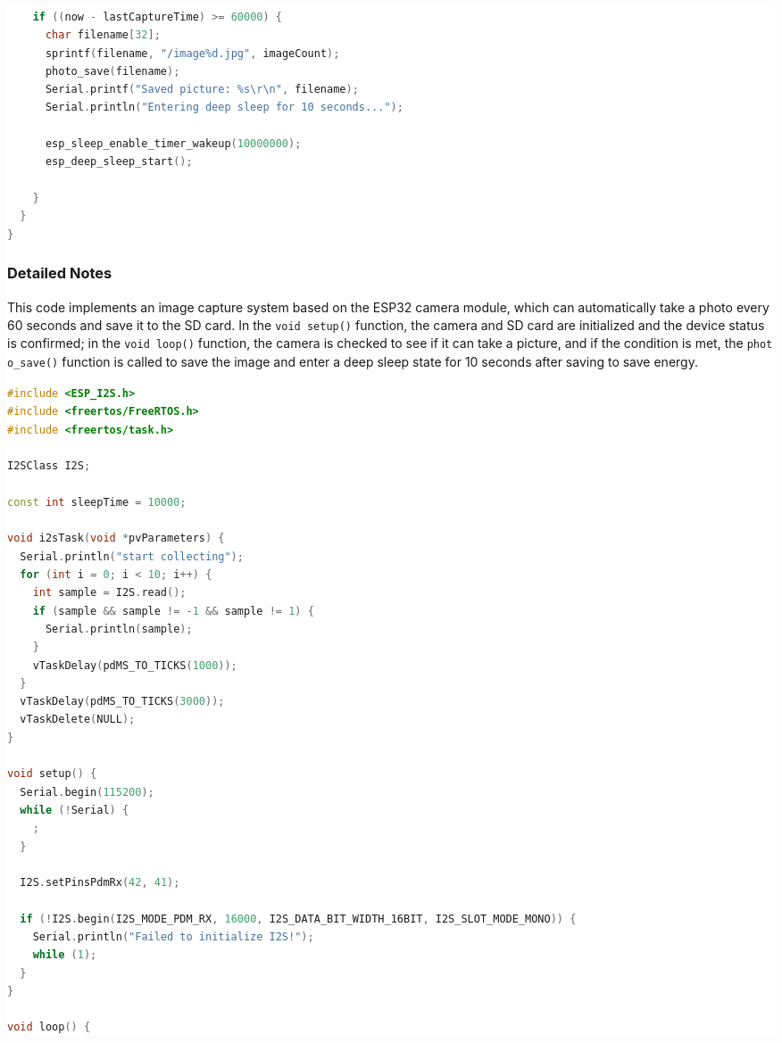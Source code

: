 ```cpp
    if ((now - lastCaptureTime) >= 60000) {
      char filename[32];
      sprintf(filename, "/image%d.jpg", imageCount);
      photo_save(filename);
      Serial.printf("Saved picture: %s\r\n", filename);
      Serial.println("Entering deep sleep for 10 seconds...");
      
      esp_sleep_enable_timer_wakeup(10000000); 
      esp_deep_sleep_start(); 
      
    }
  }
}
```

### Detailed Notes

This code implements an image capture system based on the ESP32 camera module, which can automatically take a photo every 60 seconds and save it to the SD card. In the `void setup()` function, the camera and SD card are initialized and the device status is confirmed; in the `void loop()` function, the camera is checked to see if it can take a picture, and if the condition is met, the `photo_save()` function is called to save the image and enter a deep sleep state for 10 seconds after saving to save energy.

</TabItem>

<TabItem  value="SleepApplication2" label="Light-Sleep" default>

```cpp
#include <ESP_I2S.h>
#include <freertos/FreeRTOS.h>
#include <freertos/task.h>

I2SClass I2S;

const int sleepTime = 10000;

void i2sTask(void *pvParameters) {
  Serial.println("start collecting");
  for (int i = 0; i < 10; i++) {
    int sample = I2S.read();
    if (sample && sample != -1 && sample != 1) {
      Serial.println(sample);
    }
    vTaskDelay(pdMS_TO_TICKS(1000));
  }
  vTaskDelay(pdMS_TO_TICKS(3000));
  vTaskDelete(NULL);
}

void setup() {
  Serial.begin(115200);
  while (!Serial) {
    ;
  }

  I2S.setPinsPdmRx(42, 41);

  if (!I2S.begin(I2S_MODE_PDM_RX, 16000, I2S_DATA_BIT_WIDTH_16BIT, I2S_SLOT_MODE_MONO)) {
    Serial.println("Failed to initialize I2S!");
    while (1);
  }
}

void loop() {
```